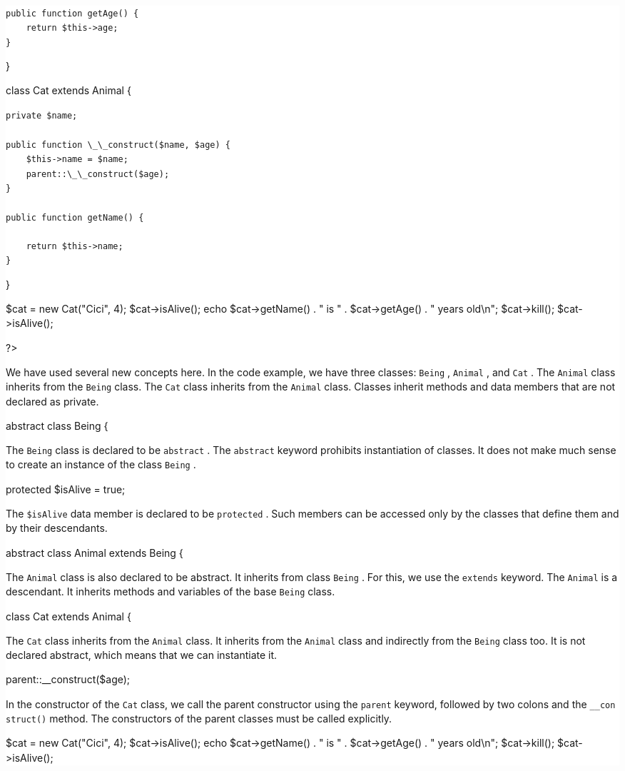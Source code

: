     public function getAge() {
        return $this->age;
    }
}

class Cat extends Animal {

    private $name;

    public function \_\_construct($name, $age) {
        $this->name = $name;
        parent::\_\_construct($age);
    }

    public function getName() {
    
        return $this->name;
    }
}

$cat = new Cat("Cici", 4);
$cat->isAlive();
echo $cat->getName() . " is " .  $cat->getAge() . " years old\\n";
$cat->kill();
$cat->isAlive();

?>

We have used several new concepts here. In the code example, we have three classes: `Being` , `Animal` , and `Cat` . The `Animal` class inherits from the `Being` class. The `Cat` class inherits from the `Animal` class. Classes inherit methods and data members that are not declared as private.

abstract class Being {

The `Being` class is declared to be `abstract` . The `abstract` keyword prohibits instantiation of classes. It does not make much sense to create an instance of the class `Being` .

protected $isAlive = true;

The `$isAlive` data member is declared to be `protected` . Such members can be accessed only by the classes that define them and by their descendants.

abstract class Animal extends Being {

The `Animal` class is also declared to be abstract. It inherits from class `Being` . For this, we use the `extends` keyword. The `Animal` is a descendant. It inherits methods and variables of the base `Being` class.

class Cat extends Animal {

The `Cat` class inherits from the `Animal` class. It inherits from the `Animal` class and indirectly from the `Being` class too. It is not declared abstract, which means that we can instantiate it.

parent::\_\_construct($age);

In the constructor of the `Cat` class, we call the parent constructor using the `parent` keyword, followed by two colons and the `__construct()` method. The constructors of the parent classes must be called explicitly.

$cat = new Cat("Cici", 4);
$cat->isAlive();
echo $cat->getName() . " is " .  $cat->getAge() . " years old\\n";
$cat->kill();
$cat->isAlive();
